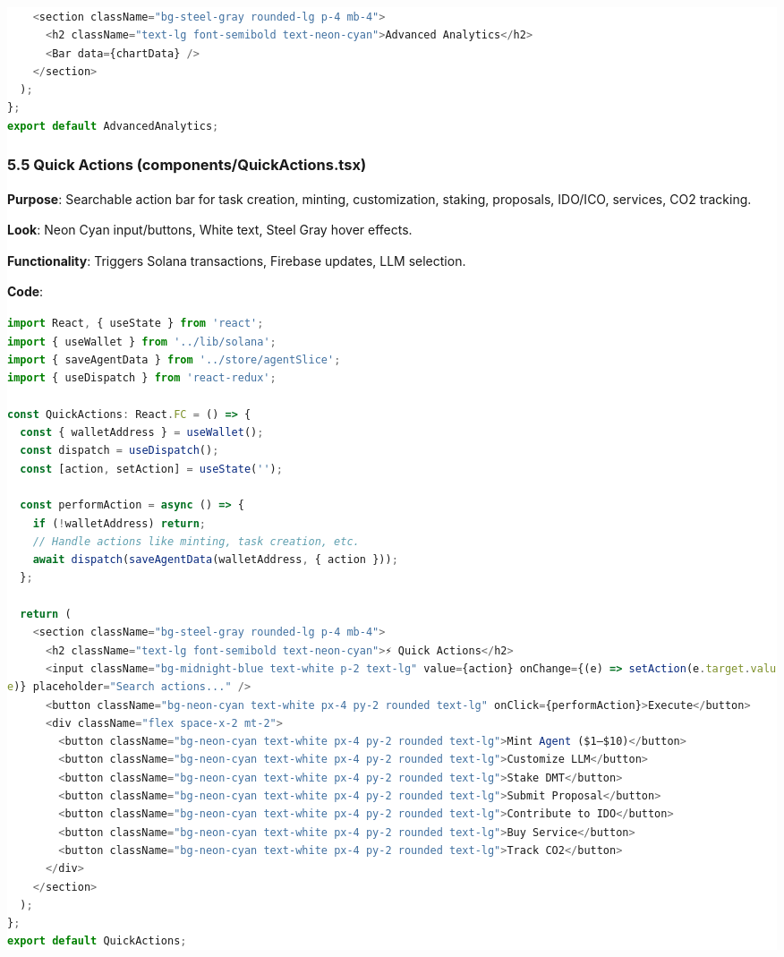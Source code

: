 ```typescript
    <section className="bg-steel-gray rounded-lg p-4 mb-4">
      <h2 className="text-lg font-semibold text-neon-cyan">Advanced Analytics</h2>
      <Bar data={chartData} />
    </section>
  );
};
export default AdvancedAnalytics;
```

### 5.5 Quick Actions (components/QuickActions.tsx)

**Purpose**: Searchable action bar for task creation, minting, customization, staking, proposals, IDO/ICO, services, CO2 tracking.

**Look**: Neon Cyan input/buttons, White text, Steel Gray hover effects.

**Functionality**: Triggers Solana transactions, Firebase updates, LLM selection.

**Code**:
```typescript
import React, { useState } from 'react';
import { useWallet } from '../lib/solana';
import { saveAgentData } from '../store/agentSlice';
import { useDispatch } from 'react-redux';

const QuickActions: React.FC = () => {
  const { walletAddress } = useWallet();
  const dispatch = useDispatch();
  const [action, setAction] = useState('');

  const performAction = async () => {
    if (!walletAddress) return;
    // Handle actions like minting, task creation, etc.
    await dispatch(saveAgentData(walletAddress, { action }));
  };

  return (
    <section className="bg-steel-gray rounded-lg p-4 mb-4">
      <h2 className="text-lg font-semibold text-neon-cyan">⚡ Quick Actions</h2>
      <input className="bg-midnight-blue text-white p-2 text-lg" value={action} onChange={(e) => setAction(e.target.value)} placeholder="Search actions..." />
      <button className="bg-neon-cyan text-white px-4 py-2 rounded text-lg" onClick={performAction}>Execute</button>
      <div className="flex space-x-2 mt-2">
        <button className="bg-neon-cyan text-white px-4 py-2 rounded text-lg">Mint Agent ($1–$10)</button>
        <button className="bg-neon-cyan text-white px-4 py-2 rounded text-lg">Customize LLM</button>
        <button className="bg-neon-cyan text-white px-4 py-2 rounded text-lg">Stake DMT</button>
        <button className="bg-neon-cyan text-white px-4 py-2 rounded text-lg">Submit Proposal</button>
        <button className="bg-neon-cyan text-white px-4 py-2 rounded text-lg">Contribute to IDO</button>
        <button className="bg-neon-cyan text-white px-4 py-2 rounded text-lg">Buy Service</button>
        <button className="bg-neon-cyan text-white px-4 py-2 rounded text-lg">Track CO2</button>
      </div>
    </section>
  );
};
export default QuickActions;
```
